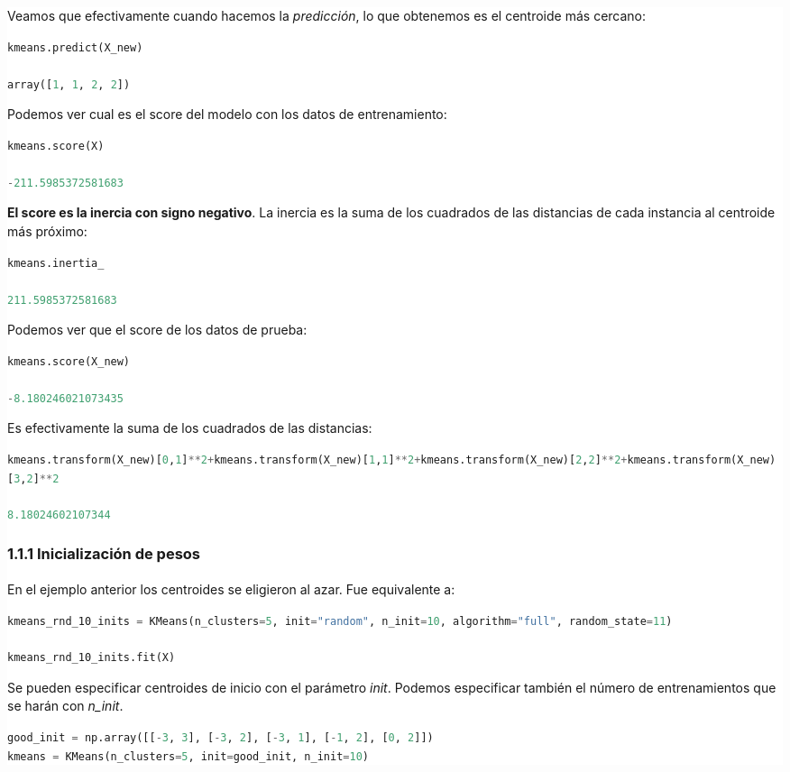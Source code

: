 Veamos que efectivamente cuando hacemos la *predicción*, lo que obtenemos es el centroide más cercano:

```py
kmeans.predict(X_new)

array([1, 1, 2, 2])
```

Podemos ver cual es el score del modelo con los datos de entrenamiento:

```py
kmeans.score(X)

-211.5985372581683
```

__El score es la inercia con signo negativo__. La inercia es la suma de los cuadrados de las distancias de cada instancia al centroide más próximo:

```py
kmeans.inertia_

211.5985372581683
```

Podemos ver que el score de los datos de prueba:

```py
kmeans.score(X_new)

-8.180246021073435
```

Es efectivamente la suma de los cuadrados de las distancias:

```py
kmeans.transform(X_new)[0,1]**2+kmeans.transform(X_new)[1,1]**2+kmeans.transform(X_new)[2,2]**2+kmeans.transform(X_new)[3,2]**2

8.18024602107344
```

### 1.1.1 Inicialización de pesos

En el ejemplo anterior los centroides se eligieron al azar. Fue equivalente a:

```py
kmeans_rnd_10_inits = KMeans(n_clusters=5, init="random", n_init=10, algorithm="full", random_state=11)

kmeans_rnd_10_inits.fit(X)
```

Se pueden especificar centroides de inicio con el parámetro *init*. Podemos especificar también el número de entrenamientos que se harán con *n_init*.

```py
good_init = np.array([[-3, 3], [-3, 2], [-3, 1], [-1, 2], [0, 2]])
kmeans = KMeans(n_clusters=5, init=good_init, n_init=10)
```
